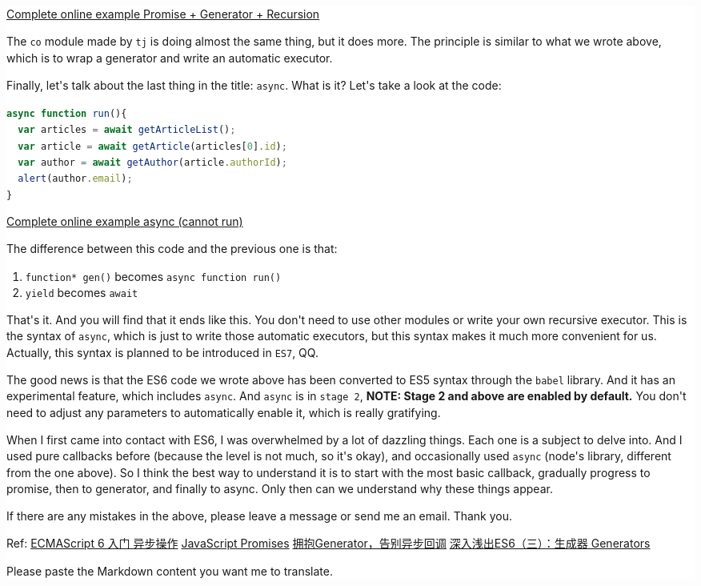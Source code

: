 [Complete online example Promise + Generator + Recursion](http://jsfiddle.net/aszx87410/ddam2mof/6/)

The `co` module made by `tj` is doing almost the same thing, but it does more. The principle is similar to what we wrote above, which is to wrap a generator and write an automatic executor.

Finally, let's talk about the last thing in the title: `async`. What is it? Let's take a look at the code:

``` javascript
async function run(){
  var articles = await getArticleList();
  var article = await getArticle(articles[0].id);
  var author = await getAuthor(article.authorId);
  alert(author.email);  
}
```

[Complete online example async (cannot run)](http://jsfiddle.net/aszx87410/ddam2mof/7/)

The difference between this code and the previous one is that:

1. `function* gen()` becomes `async function run()`
2. `yield` becomes `await`

That's it. And you will find that it ends like this. You don't need to use other modules or write your own recursive executor. This is the syntax of `async`, which is just to write those automatic executors, but this syntax makes it much more convenient for us. Actually, this syntax is planned to be introduced in `ES7`, QQ.

The good news is that the ES6 code we wrote above has been converted to ES5 syntax through the `babel` library. And it has an experimental feature, which includes `async`. And `async` is in `stage 2`, **NOTE: Stage 2 and above are enabled by default.** You don't need to adjust any parameters to automatically enable it, which is really gratifying.

When I first came into contact with ES6, I was overwhelmed by a lot of dazzling things. Each one is a subject to delve into. And I used pure callbacks before (because the level is not much, so it's okay), and occasionally used `async` (node's library, different from the one above). So I think the best way to understand it is to start with the most basic callback, gradually progress to promise, then to generator, and finally to async. Only then can we understand why these things appear.

If there are any mistakes in the above, please leave a message or send me an email. Thank you.

Ref:
[ECMAScript 6 入门 异步操作](http://es6.ruanyifeng.com/#docs/async)
[JavaScript Promises](http://www.html5rocks.com/zh/tutorials/es6/promises/)
[拥抱Generator，告别异步回调](https://cnodejs.org/topic/542953d42ca9451e1bf3c251)
[深入浅出ES6（三）：生成器 Generators](http://www.infoq.com/cn/articles/es6-in-depth-generators)

Please paste the Markdown content you want me to translate.

